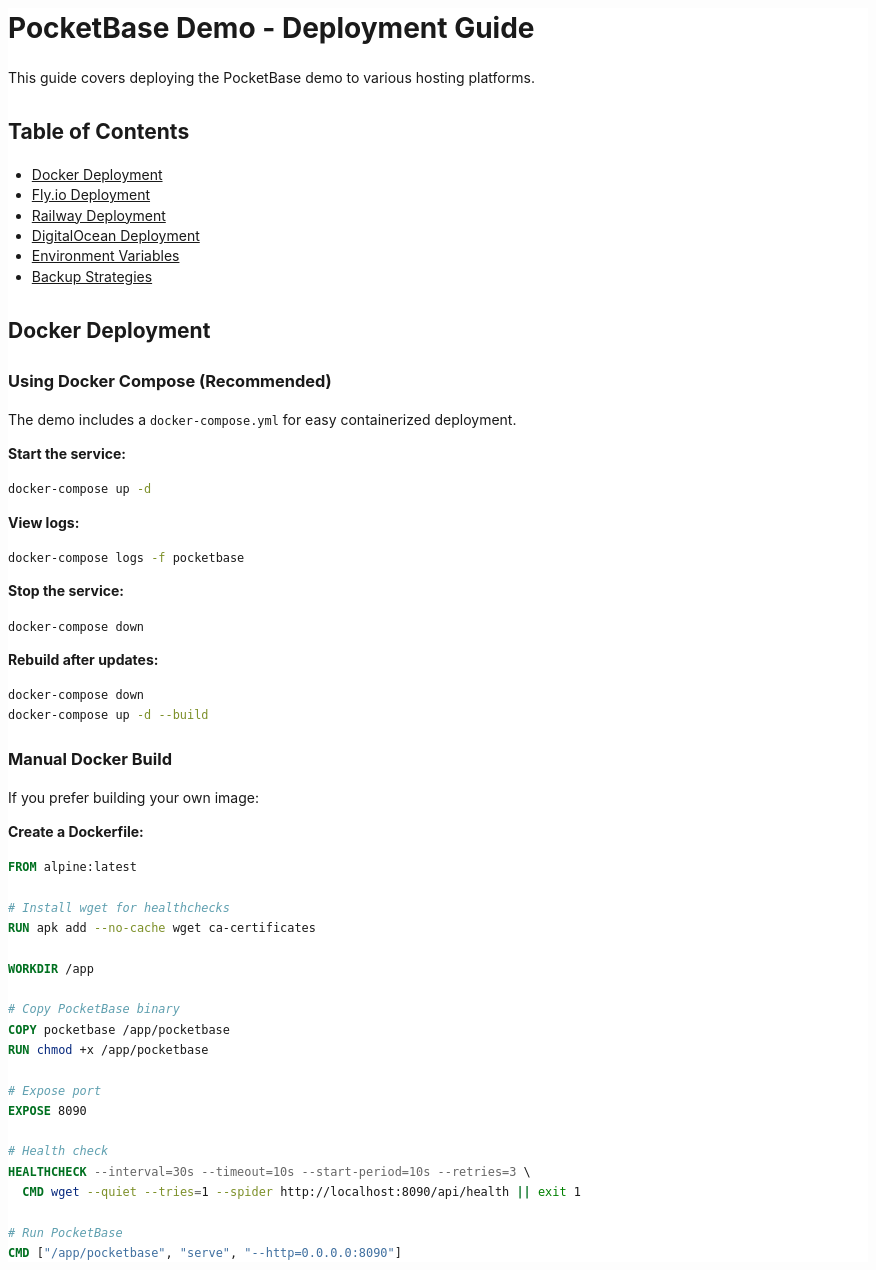 # PocketBase Demo - Deployment Guide

This guide covers deploying the PocketBase demo to various hosting platforms.

## Table of Contents

- [Docker Deployment](#docker-deployment)
- [Fly.io Deployment](#flyio-deployment)
- [Railway Deployment](#railway-deployment)
- [DigitalOcean Deployment](#digitalocean-deployment)
- [Environment Variables](#environment-variables)
- [Backup Strategies](#backup-strategies)

## Docker Deployment

### Using Docker Compose (Recommended)

The demo includes a `docker-compose.yml` for easy containerized deployment.

**Start the service:**
```bash
docker-compose up -d
```

**View logs:**
```bash
docker-compose logs -f pocketbase
```

**Stop the service:**
```bash
docker-compose down
```

**Rebuild after updates:**
```bash
docker-compose down
docker-compose up -d --build
```

### Manual Docker Build

If you prefer building your own image:

**Create a Dockerfile:**
```dockerfile
FROM alpine:latest

# Install wget for healthchecks
RUN apk add --no-cache wget ca-certificates

WORKDIR /app

# Copy PocketBase binary
COPY pocketbase /app/pocketbase
RUN chmod +x /app/pocketbase

# Expose port
EXPOSE 8090

# Health check
HEALTHCHECK --interval=30s --timeout=10s --start-period=10s --retries=3 \
  CMD wget --quiet --tries=1 --spider http://localhost:8090/api/health || exit 1

# Run PocketBase
CMD ["/app/pocketbase", "serve", "--http=0.0.0.0:8090"]
```